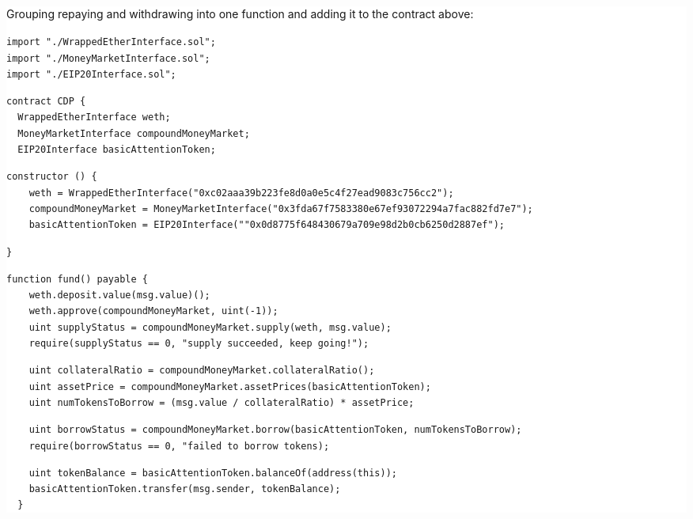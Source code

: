 
Grouping repaying and withdrawing into one function and adding it to the contract above:

```
import "./WrappedEtherInterface.sol";
import "./MoneyMarketInterface.sol";
import "./EIP20Interface.sol";
```



```
contract CDP {
  WrappedEtherInterface weth;
  MoneyMarketInterface compoundMoneyMarket;
  EIP20Interface basicAttentionToken;
```



```
constructor () {
    weth = WrappedEtherInterface("0xc02aaa39b223fe8d0a0e5c4f27ead9083c756cc2");
    compoundMoneyMarket = MoneyMarketInterface("0x3fda67f7583380e67ef93072294a7fac882fd7e7");
    basicAttentionToken = EIP20Interface(""0x0d8775f648430679a709e98d2b0cb6250d2887ef");
```



```
}
```



```
function fund() payable {
    weth.deposit.value(msg.value)();
    weth.approve(compoundMoneyMarket, uint(-1));    
    uint supplyStatus = compoundMoneyMarket.supply(weth, msg.value);
    require(supplyStatus == 0, "supply succeeded, keep going!");
```



```
    uint collateralRatio = compoundMoneyMarket.collateralRatio();
    uint assetPrice = compoundMoneyMarket.assetPrices(basicAttentionToken);
    uint numTokensToBorrow = (msg.value / collateralRatio) * assetPrice;
```



```
    uint borrowStatus = compoundMoneyMarket.borrow(basicAttentionToken, numTokensToBorrow);
    require(borrowStatus == 0, "failed to borrow tokens);
```



```
    uint tokenBalance = basicAttentionToken.balanceOf(address(this));  
    basicAttentionToken.transfer(msg.sender, tokenBalance);    
  }
```
